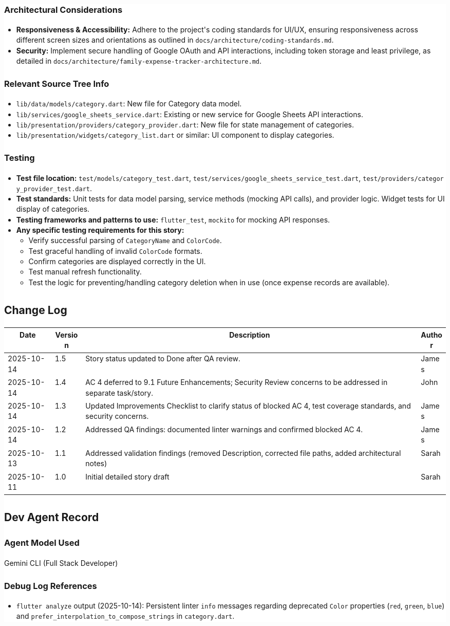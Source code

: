 ### Architectural Considerations
-   **Responsiveness & Accessibility:** Adhere to the project's coding standards for UI/UX, ensuring responsiveness across different screen sizes and orientations as outlined in `docs/architecture/coding-standards.md`.
-   **Security:** Implement secure handling of Google OAuth and API interactions, including token storage and least privilege, as detailed in `docs/architecture/family-expense-tracker-architecture.md`.

### Relevant Source Tree Info
- `lib/data/models/category.dart`: New file for Category data model.
- `lib/services/google_sheets_service.dart`: Existing or new service for Google Sheets API interactions.
- `lib/presentation/providers/category_provider.dart`: New file for state management of categories.
- `lib/presentation/widgets/category_list.dart` or similar: UI component to display categories.

### Testing
- **Test file location:** `test/models/category_test.dart`, `test/services/google_sheets_service_test.dart`, `test/providers/category_provider_test.dart`.
- **Test standards:** Unit tests for data model parsing, service methods (mocking API calls), and provider logic. Widget tests for UI display of categories.
- **Testing frameworks and patterns to use:** `flutter_test`, `mockito` for mocking API responses.
- **Any specific testing requirements for this story:**
  - Verify successful parsing of `CategoryName` and `ColorCode`.
  - Test graceful handling of invalid `ColorCode` formats.
  - Confirm categories are displayed correctly in the UI.
  - Test manual refresh functionality.
  - Test the logic for preventing/handling category deletion when in use (once expense records are available).

## Change Log
| Date       | Version | Description                | Author |
|------------|---------|----------------------------|--------|
| 2025-10-14 | 1.5     | Story status updated to Done after QA review. | James  |
| 2025-10-14 | 1.4     | AC 4 deferred to 9.1 Future Enhancements; Security Review concerns to be addressed in separate task/story. | John  |
| 2025-10-14 | 1.3     | Updated Improvements Checklist to clarify status of blocked AC 4, test coverage standards, and security concerns. | James  |
| 2025-10-14 | 1.2     | Addressed QA findings: documented linter warnings and confirmed blocked AC 4. | James  |
| 2025-10-13 | 1.1     | Addressed validation findings (removed Description, corrected file paths, added architectural notes) | Sarah  |
| 2025-10-11 | 1.0     | Initial detailed story draft | Sarah  |

## Dev Agent Record
### Agent Model Used
Gemini CLI (Full Stack Developer)

### Debug Log References
- `flutter analyze` output (2025-10-14): Persistent linter `info` messages regarding deprecated `Color` properties (`red`, `green`, `blue`) and `prefer_interpolation_to_compose_strings` in `category.dart`.
